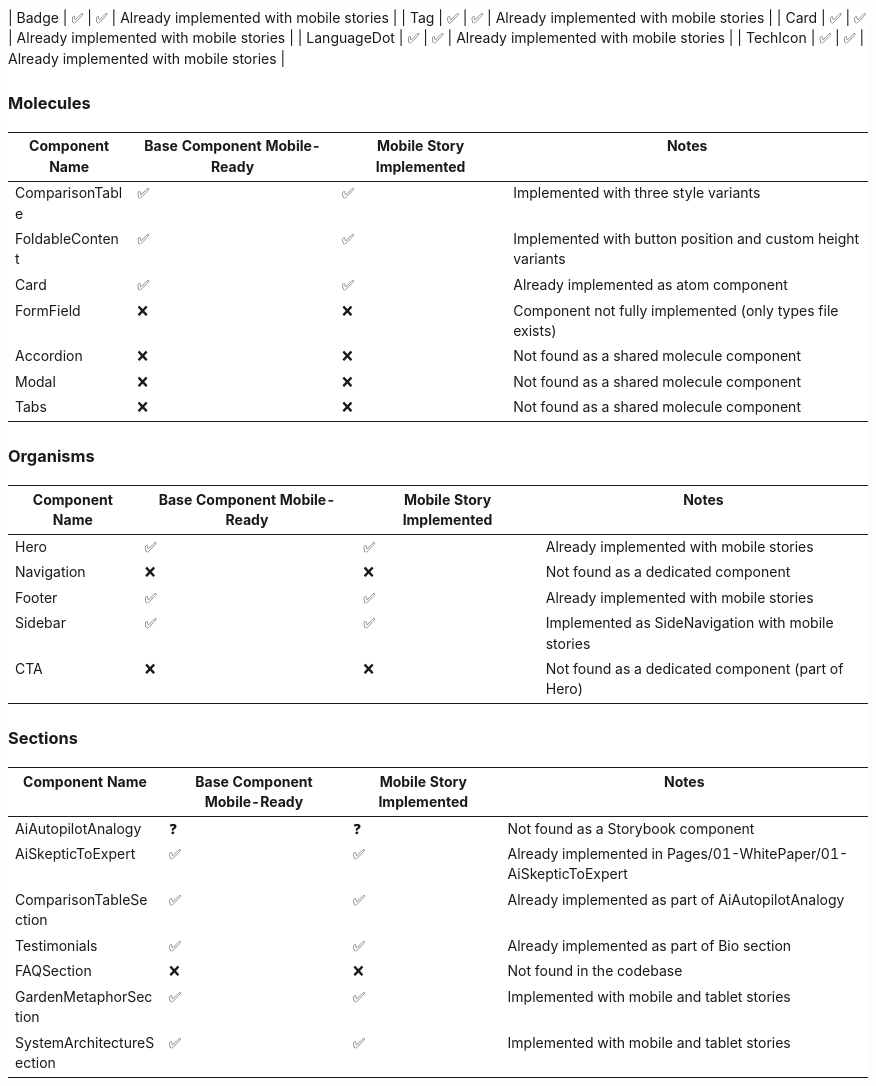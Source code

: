| Badge          | ✅                          | ✅                       | Already implemented with mobile stories |
| Tag            | ✅                          | ✅                       | Already implemented with mobile stories |
| Card           | ✅                          | ✅                       | Already implemented with mobile stories |
| LanguageDot    | ✅                          | ✅                       | Already implemented with mobile stories |
| TechIcon       | ✅                          | ✅                       | Already implemented with mobile stories |

### Molecules
| Component Name   | Base Component Mobile-Ready | Mobile Story Implemented | Notes |
|------------------|----------------------------|-------------------------|-------|
| ComparisonTable  | ✅                          | ✅                       | Implemented with three style variants |
| FoldableContent  | ✅                          | ✅                       | Implemented with button position and custom height variants |
| Card             | ✅                          | ✅                       | Already implemented as atom component |
| FormField        | ❌                          | ❌                       | Component not fully implemented (only types file exists) |
| Accordion        | ❌                          | ❌                       | Not found as a shared molecule component |
| Modal            | ❌                          | ❌                       | Not found as a shared molecule component |
| Tabs             | ❌                          | ❌                       | Not found as a shared molecule component |

### Organisms
| Component Name | Base Component Mobile-Ready | Mobile Story Implemented | Notes |
|----------------|----------------------------|-------------------------|-------|
| Hero           | ✅                          | ✅                       | Already implemented with mobile stories |
| Navigation     | ❌                          | ❌                       | Not found as a dedicated component |
| Footer         | ✅                          | ✅                       | Already implemented with mobile stories |
| Sidebar        | ✅                          | ✅                       | Implemented as SideNavigation with mobile stories |
| CTA            | ❌                          | ❌                       | Not found as a dedicated component (part of Hero) |

### Sections
| Component Name        | Base Component Mobile-Ready | Mobile Story Implemented | Notes |
|------------------------|----------------------------|-------------------------|-------|
| AiAutopilotAnalogy    | ❓                          | ❓                       | Not found as a Storybook component |
| AiSkepticToExpert     | ✅                          | ✅                       | Already implemented in Pages/01-WhitePaper/01-AiSkepticToExpert |
| ComparisonTableSection| ✅                          | ✅                       | Already implemented as part of AiAutopilotAnalogy |
| Testimonials          | ✅                          | ✅                       | Already implemented as part of Bio section |
| FAQSection            | ❌                          | ❌                       | Not found in the codebase |
| GardenMetaphorSection | ✅                          | ✅                       | Implemented with mobile and tablet stories |
| SystemArchitectureSection | ✅                      | ✅                       | Implemented with mobile and tablet stories |
